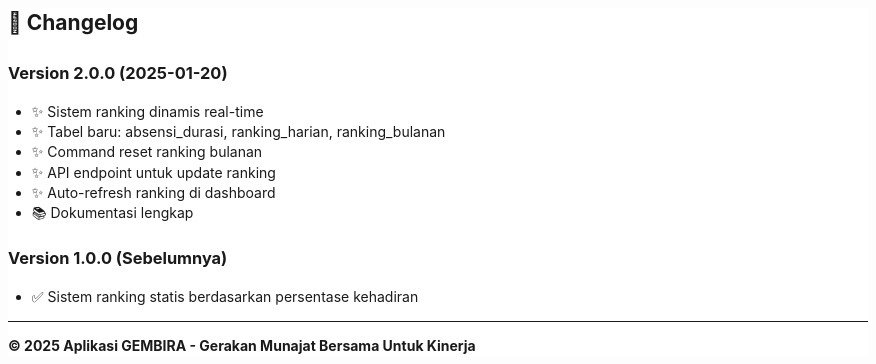 
## 📝 Changelog

### Version 2.0.0 (2025-01-20)

- ✨ Sistem ranking dinamis real-time
- ✨ Tabel baru: absensi_durasi, ranking_harian, ranking_bulanan
- ✨ Command reset ranking bulanan
- ✨ API endpoint untuk update ranking
- ✨ Auto-refresh ranking di dashboard
- 📚 Dokumentasi lengkap

### Version 1.0.0 (Sebelumnya)

- ✅ Sistem ranking statis berdasarkan persentase kehadiran

---

**© 2025 Aplikasi GEMBIRA - Gerakan Munajat Bersama Untuk Kinerja**
